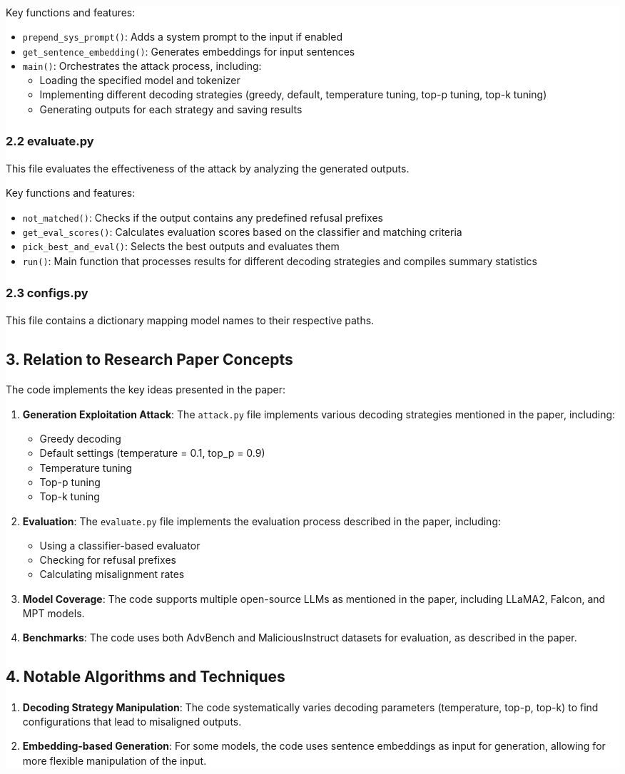 Key functions and features:
- `prepend_sys_prompt()`: Adds a system prompt to the input if enabled
- `get_sentence_embedding()`: Generates embeddings for input sentences
- `main()`: Orchestrates the attack process, including:
  - Loading the specified model and tokenizer
  - Implementing different decoding strategies (greedy, default, temperature tuning, top-p tuning, top-k tuning)
  - Generating outputs for each strategy and saving results

### 2.2 evaluate.py

This file evaluates the effectiveness of the attack by analyzing the generated outputs.

Key functions and features:
- `not_matched()`: Checks if the output contains any predefined refusal prefixes
- `get_eval_scores()`: Calculates evaluation scores based on the classifier and matching criteria
- `pick_best_and_eval()`: Selects the best outputs and evaluates them
- `run()`: Main function that processes results for different decoding strategies and compiles summary statistics

### 2.3 configs.py

This file contains a dictionary mapping model names to their respective paths.

## 3. Relation to Research Paper Concepts

The code implements the key ideas presented in the paper:

1. **Generation Exploitation Attack**: The `attack.py` file implements various decoding strategies mentioned in the paper, including:
   - Greedy decoding
   - Default settings (temperature = 0.1, top_p = 0.9)
   - Temperature tuning
   - Top-p tuning
   - Top-k tuning

2. **Evaluation**: The `evaluate.py` file implements the evaluation process described in the paper, including:
   - Using a classifier-based evaluator
   - Checking for refusal prefixes
   - Calculating misalignment rates

3. **Model Coverage**: The code supports multiple open-source LLMs as mentioned in the paper, including LLaMA2, Falcon, and MPT models.

4. **Benchmarks**: The code uses both AdvBench and MaliciousInstruct datasets for evaluation, as described in the paper.

## 4. Notable Algorithms and Techniques

1. **Decoding Strategy Manipulation**: The code systematically varies decoding parameters (temperature, top-p, top-k) to find configurations that lead to misaligned outputs.

2. **Embedding-based Generation**: For some models, the code uses sentence embeddings as input for generation, allowing for more flexible manipulation of the input.
